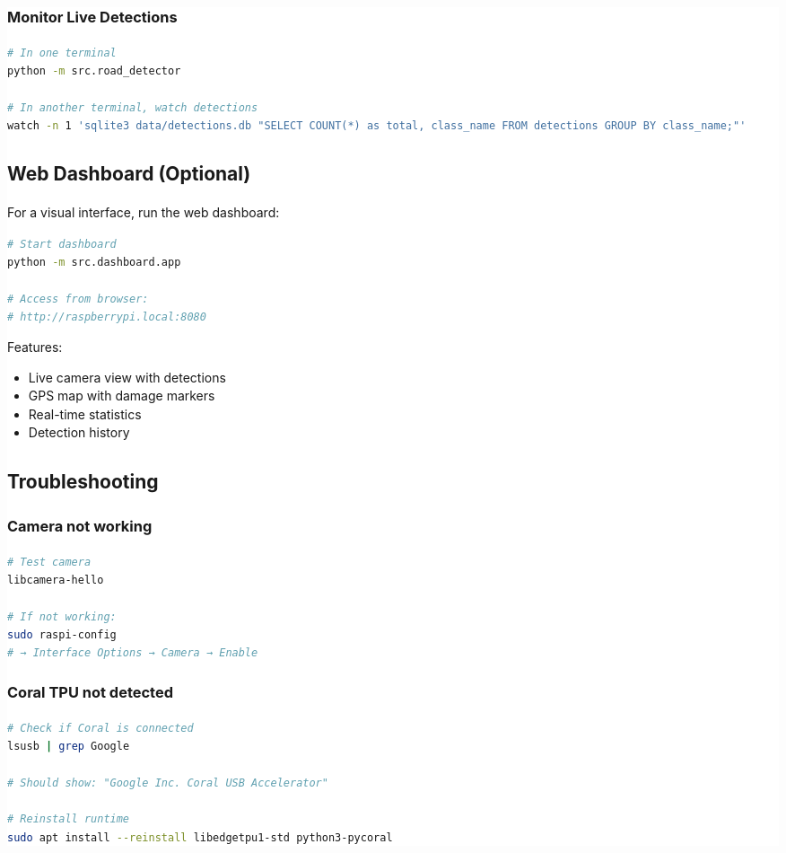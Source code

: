 ### Monitor Live Detections

```bash
# In one terminal
python -m src.road_detector

# In another terminal, watch detections
watch -n 1 'sqlite3 data/detections.db "SELECT COUNT(*) as total, class_name FROM detections GROUP BY class_name;"'
```

## Web Dashboard (Optional)

For a visual interface, run the web dashboard:

```bash
# Start dashboard
python -m src.dashboard.app

# Access from browser:
# http://raspberrypi.local:8080
```

Features:
- Live camera view with detections
- GPS map with damage markers
- Real-time statistics
- Detection history

## Troubleshooting

### Camera not working

```bash
# Test camera
libcamera-hello

# If not working:
sudo raspi-config
# → Interface Options → Camera → Enable
```

### Coral TPU not detected

```bash
# Check if Coral is connected
lsusb | grep Google

# Should show: "Google Inc. Coral USB Accelerator"

# Reinstall runtime
sudo apt install --reinstall libedgetpu1-std python3-pycoral
```

